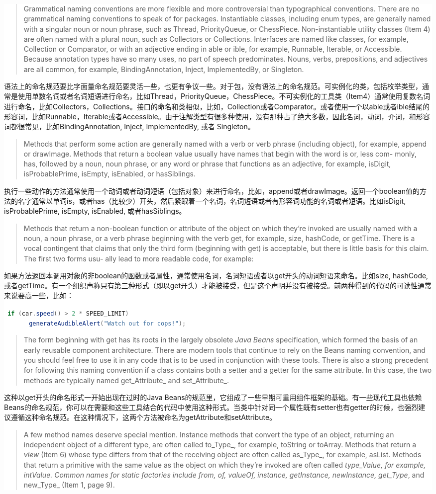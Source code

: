 > Grammatical naming conventions are more flexible and more controversial than typographical conventions. There are no grammatical naming conventions to speak of for packages. Instantiable classes, including enum types, are generally named with a singular noun or noun phrase, such as Thread, PriorityQueue, or ChessPiece. Non-instantiable utility classes (Item 4) are often named with a plural noun, such as Collectors or Collections. Interfaces are named like classes, for example, Collection or Comparator, or with an adjective ending in able or ible, for example, Runnable, Iterable, or Accessible. Because annotation types have so many uses, no part of speech predominates. Nouns, verbs, prepositions, and adjectives are all common, for example, BindingAnnotation, Inject, ImplementedBy, or Singleton.

语法上的命名规范要比字面量命名规范要灵活一些，也更有争议一些。对于包，没有语法上的命名规范。可实例化的类，包括枚举类型，通常是使用单数名词或者名词短语进行命名，比如Thread，PriorityQueue，ChessPiece。不可实例化的工具类（Item4）通常使用复数名词进行命名，比如Collectors，Collections。接口的命名和类相似，比如，Collection或者Comparator。或者使用一个以able或者ible结尾的形容词，比如Runnable，Iterable或者Accessible。由于注解类型有很多种使用，没有那种占了绝大多数，因此名词，动词，介词，和形容词都很常见，比如BindingAnnotation, Inject, ImplementedBy, 或者 Singleton。

> Methods that perform some action are generally named with a verb or verb phrase (including object), for example, append or drawImage. Methods that return a boolean value usually have names that begin with the word is or, less com- monly, has, followed by a noun, noun phrase, or any word or phrase that functions as an adjective, for example, isDigit, isProbablePrime, isEmpty, isEnabled, or hasSiblings.

执行一些动作的方法通常使用一个动词或者动词短语（包括对象）来进行命名，比如，append或者drawImage。返回一个boolean值的方法的名字通常以单词is，或者has（比较少）开头，然后紧跟着一个名词，名词短语或者有形容词功能的名词或者短语。比如isDigit, isProbablePrime, isEmpty, isEnabled, 或者hasSiblings。

> Methods that return a non-boolean function or attribute of the object on which they’re invoked are usually named with a noun, a noun phrase, or a verb phrase beginning with the verb get, for example, size, hashCode, or getTime. There is a vocal contingent that claims that only the third form (beginning with get) is acceptable, but there is little basis for this claim. The first two forms usu- ally lead to more readable code, for example:

如果方法返回本调用对象的非boolean的函数或者属性，通常使用名词，名词短语或者以get开头的动词短语来命名。比如size, hashCode, 或者getTime。有一个组织声称只有第三种形式（即以get开头）才能被接受，但是这个声明并没有被接受。前两种得到的代码的可读性通常来说要高一些，比如：

```java
 if (car.speed() > 2 * SPEED_LIMIT)
       generateAudibleAlert("Watch out for cops!");
```

> The form beginning with get has its roots in the largely obsolete _Java Beans_ specification, which formed the basis of an early reusable component architecture. There are modern tools that continue to rely on the Beans naming convention, and you should feel free to use it in any code that is to be used in conjunction with these tools. There is also a strong precedent for following this naming convention if a class contains both a setter and a getter for the same attribute. In this case, the two methods are typically named get_Attribute_ and set_Attribute_.

这种以get开头的命名形式一开始出现在过时的Java Beans的规范里，它组成了一些早期可重用组件框架的基础。有一些现代工具也依赖Beans的命名规范，你可以在需要和这些工具结合的代码中使用这种形式。当类中针对同一个属性既有setter也有getter的时候，也强烈建议遵循这种命名规范。在这种情况下，这两个方法被命名为getAttribute和setAttribute。

> A few method names deserve special mention. Instance methods that convert the type of an object, returning an independent object of a different type, are often called to_Type_, for example, toString or toArray. Methods that return a _view_ (Item 6) whose type differs from that of the receiving object are often called as_Type_, for example, asList. Methods that return a primitive with the same value as the object on which they’re invoked are often called _type_Value, for example, intValue. Common names for static factories include from, of, valueOf, instance, getInstance, newInstance, get_Type_, and new_Type_ (Item 1, page 9).
